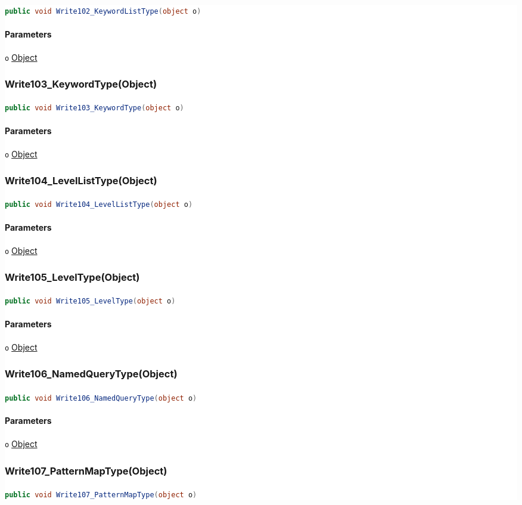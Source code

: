 ```csharp
public void Write102_KeywordListType(object o)
```

#### Parameters

`o` [Object](https://docs.microsoft.com/en-us/dotnet/api/system.object)<br>

### <a id="methods-write103_keywordtype"/>**Write103_KeywordType(Object)**

```csharp
public void Write103_KeywordType(object o)
```

#### Parameters

`o` [Object](https://docs.microsoft.com/en-us/dotnet/api/system.object)<br>

### <a id="methods-write104_levellisttype"/>**Write104_LevelListType(Object)**

```csharp
public void Write104_LevelListType(object o)
```

#### Parameters

`o` [Object](https://docs.microsoft.com/en-us/dotnet/api/system.object)<br>

### <a id="methods-write105_leveltype"/>**Write105_LevelType(Object)**

```csharp
public void Write105_LevelType(object o)
```

#### Parameters

`o` [Object](https://docs.microsoft.com/en-us/dotnet/api/system.object)<br>

### <a id="methods-write106_namedquerytype"/>**Write106_NamedQueryType(Object)**

```csharp
public void Write106_NamedQueryType(object o)
```

#### Parameters

`o` [Object](https://docs.microsoft.com/en-us/dotnet/api/system.object)<br>

### <a id="methods-write107_patternmaptype"/>**Write107_PatternMapType(Object)**

```csharp
public void Write107_PatternMapType(object o)
```
